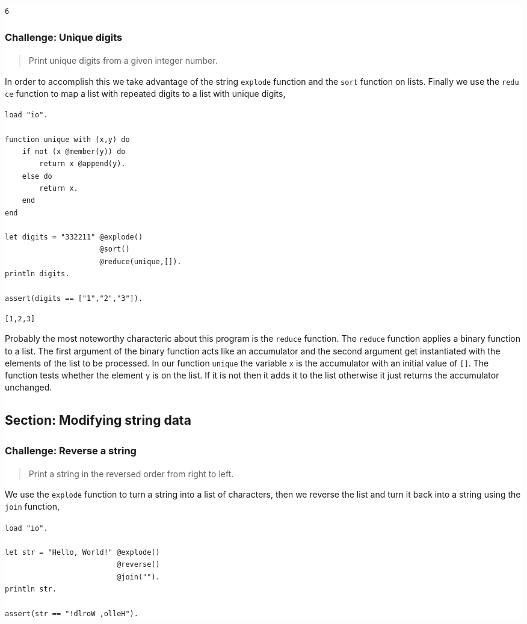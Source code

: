     6


### Challenge: Unique digits

> Print unique digits from a given integer number.

In order to accomplish this we take advantage of the string `explode` function and the `sort` function on lists.
Finally we use the `reduce` function to map a list with repeated digits to a list with unique digits,


```
load "io".

function unique with (x,y) do
    if not (x @member(y)) do
        return x @append(y).
    else do
        return x.
    end
end

let digits = "332211" @explode()
                      @sort()
                      @reduce(unique,[]).
println digits.

assert(digits == ["1","2","3"]).
```

    [1,2,3]


Probably the most noteworthy characteric about this program is the `reduce` function.  The `reduce` function applies a binary function to a list.  The first argument of the binary function acts like an accumulator and the second argument get instantiated with the elements of the list to be processed.  In our function `unique` the variable `x` is the accumulator with an initial value of `[]`.  The function tests whether the element `y` is on the list.  If it is not then it adds it to the list otherwise it just returns the accumulator unchanged.

## Section: Modifying string data <a name="modifyingstrings"></a>

### Challenge: Reverse a string

> Print a string in the reversed order from right to left.

We use the `explode` function to turn a string into a list of characters, then we reverse the list and turn it back into a string using the `join` function,


```
load "io".

let str = "Hello, World!" @explode()
                          @reverse()
                          @join("").
println str.

assert(str == "!dlroW ,olleH").
```
